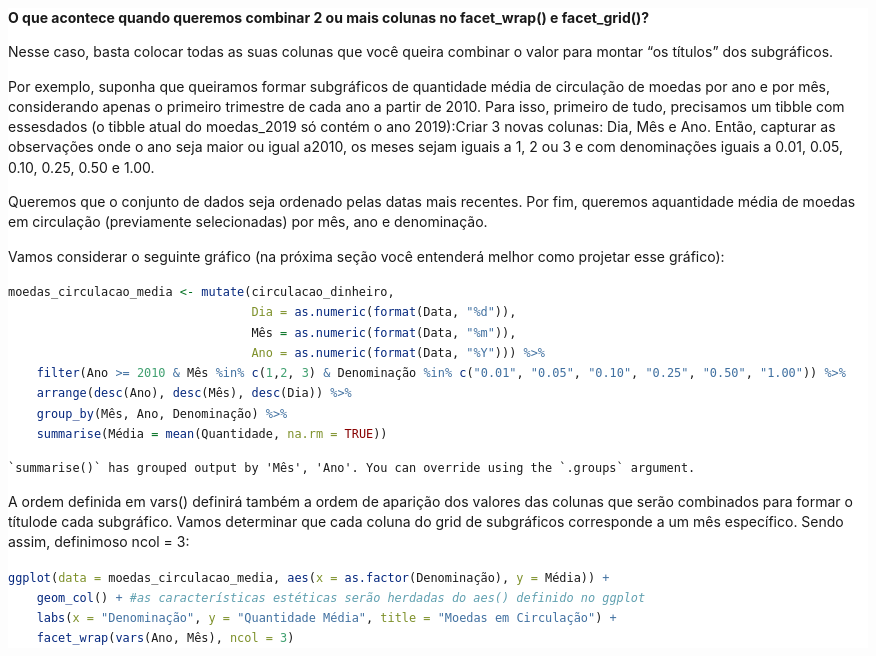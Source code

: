 **O que acontece quando queremos combinar 2 ou mais colunas no facet_wrap() e facet_grid()?**

Nesse caso, basta colocar todas as suas colunas que você queira combinar o valor para montar “os títulos” dos subgráficos.

Por exemplo, suponha que queiramos formar subgráficos de quantidade média de circulação de moedas por ano e por mês, considerando apenas o primeiro trimestre de cada ano a partir de 2010. Para isso, primeiro de tudo, precisamos um tibble com essesdados (o tibble atual do moedas_2019 só contém o ano 2019):Criar 3 novas colunas: Dia, Mês e Ano. Então, capturar as observações onde o ano seja maior ou igual a2010, os meses sejam iguais a 1, 2 ou 3 e com denominações iguais a 0.01, 0.05, 0.10, 0.25, 0.50 e 1.00.

Queremos que o conjunto de dados seja ordenado pelas datas mais recentes. Por fim, queremos aquantidade média de moedas em circulação (previamente selecionadas) por mês, ano e denominação.

Vamos considerar o seguinte gráfico (na próxima seção você entenderá melhor como projetar esse gráfico):


```R
moedas_circulacao_media <- mutate(circulacao_dinheiro,                       
                                  Dia = as.numeric(format(Data, "%d")),                      
                                  Mês = as.numeric(format(Data, "%m")),                      
                                  Ano = as.numeric(format(Data, "%Y"))) %>% 
    filter(Ano >= 2010 & Mês %in% c(1,2, 3) & Denominação %in% c("0.01", "0.05", "0.10", "0.25", "0.50", "1.00")) %>%   
    arrange(desc(Ano), desc(Mês), desc(Dia)) %>% 
    group_by(Mês, Ano, Denominação) %>% 
    summarise(Média = mean(Quantidade, na.rm = TRUE))
```

    `summarise()` has grouped output by 'Mês', 'Ano'. You can override using the `.groups` argument.
    


A ordem definida em vars() definirá também a ordem de aparição dos valores das colunas que serão combinados para formar o títulode cada subgráfico. Vamos determinar que cada coluna do grid de subgráficos corresponde a um mês específico. Sendo assim, definimoso ncol = 3:


```R
ggplot(data = moedas_circulacao_media, aes(x = as.factor(Denominação), y = Média)) +  
    geom_col() + #as características estéticas serão herdadas do aes() definido no ggplot  
    labs(x = "Denominação", y = "Quantidade Média", title = "Moedas em Circulação") +  
    facet_wrap(vars(Ano, Mês), ncol = 3)
```


    